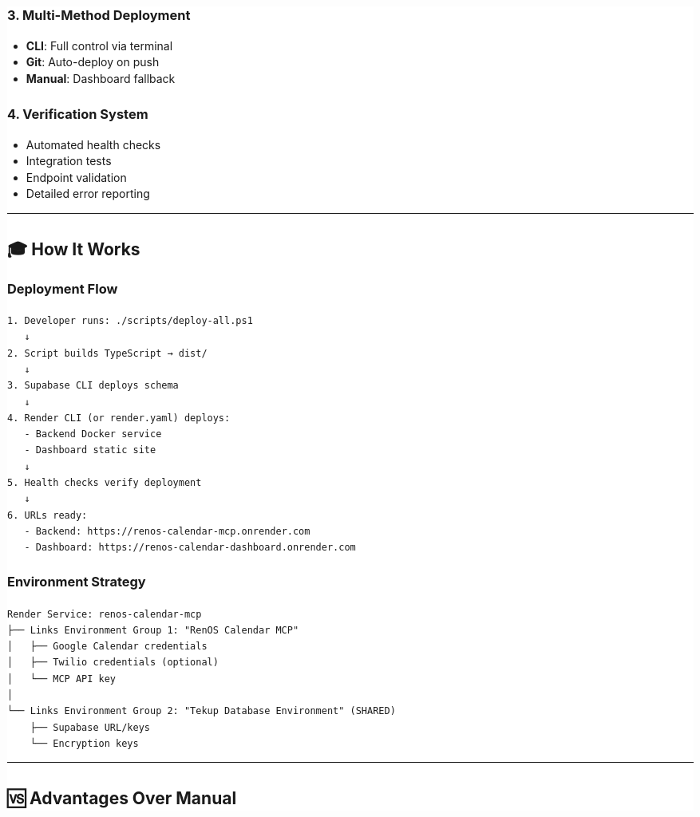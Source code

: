 ### 3. Multi-Method Deployment
- **CLI**: Full control via terminal
- **Git**: Auto-deploy on push
- **Manual**: Dashboard fallback

### 4. Verification System
- Automated health checks
- Integration tests
- Endpoint validation
- Detailed error reporting

---

## 🎓 How It Works

### Deployment Flow

```
1. Developer runs: ./scripts/deploy-all.ps1
   ↓
2. Script builds TypeScript → dist/
   ↓
3. Supabase CLI deploys schema
   ↓
4. Render CLI (or render.yaml) deploys:
   - Backend Docker service
   - Dashboard static site
   ↓
5. Health checks verify deployment
   ↓
6. URLs ready:
   - Backend: https://renos-calendar-mcp.onrender.com
   - Dashboard: https://renos-calendar-dashboard.onrender.com
```

### Environment Strategy

```
Render Service: renos-calendar-mcp
├── Links Environment Group 1: "RenOS Calendar MCP"
│   ├── Google Calendar credentials
│   ├── Twilio credentials (optional)
│   └── MCP API key
│
└── Links Environment Group 2: "Tekup Database Environment" (SHARED)
    ├── Supabase URL/keys
    └── Encryption keys
```

---

## 🆚 Advantages Over Manual
